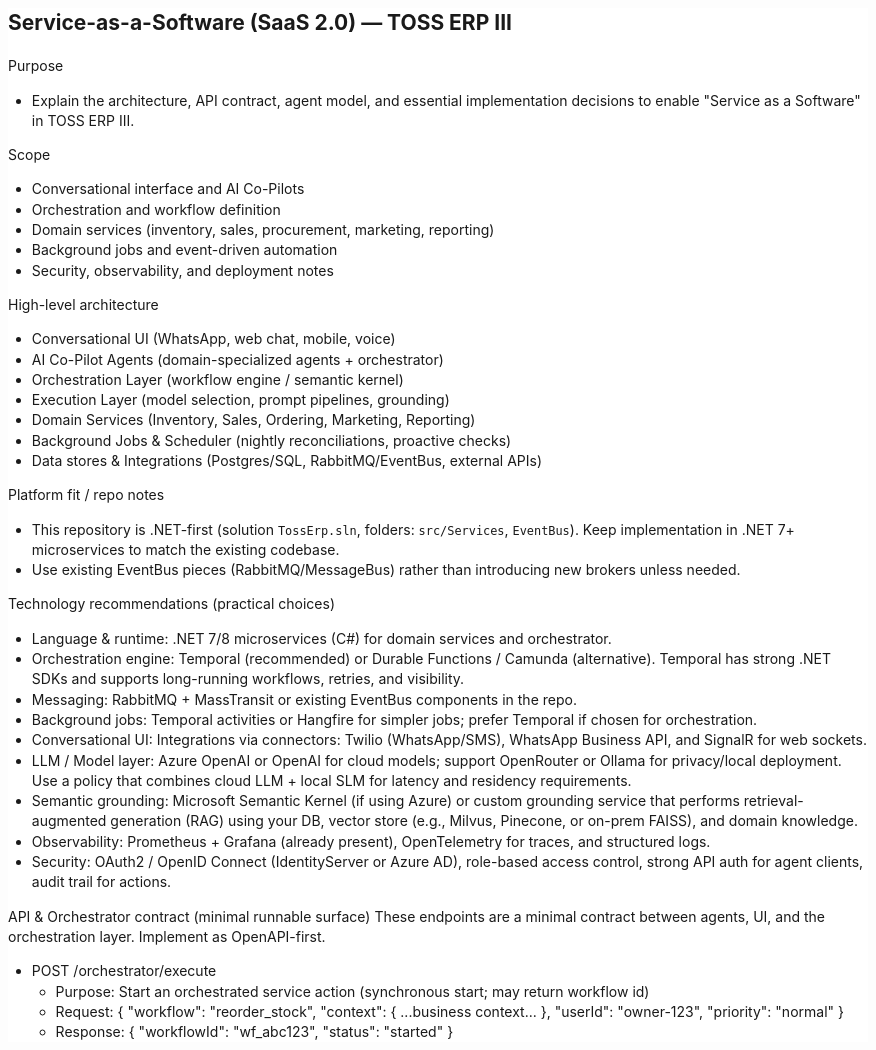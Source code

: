 ## Service-as-a-Software (SaaS 2.0) — TOSS ERP III

Purpose
- Explain the architecture, API contract, agent model, and essential implementation decisions to enable "Service as a Software" in TOSS ERP III.

Scope
- Conversational interface and AI Co-Pilots
- Orchestration and workflow definition
- Domain services (inventory, sales, procurement, marketing, reporting)
- Background jobs and event-driven automation
- Security, observability, and deployment notes

High-level architecture
- Conversational UI (WhatsApp, web chat, mobile, voice)
- AI Co-Pilot Agents (domain-specialized agents + orchestrator)
- Orchestration Layer (workflow engine / semantic kernel)
- Execution Layer (model selection, prompt pipelines, grounding)
- Domain Services (Inventory, Sales, Ordering, Marketing, Reporting)
- Background Jobs & Scheduler (nightly reconciliations, proactive checks)
- Data stores & Integrations (Postgres/SQL, RabbitMQ/EventBus, external APIs)

Platform fit / repo notes
- This repository is .NET-first (solution `TossErp.sln`, folders: `src/Services`, `EventBus`). Keep implementation in .NET 7+ microservices to match the existing codebase.
- Use existing EventBus pieces (RabbitMQ/MessageBus) rather than introducing new brokers unless needed.

Technology recommendations (practical choices)
- Language & runtime: .NET 7/8 microservices (C#) for domain services and orchestrator.
- Orchestration engine: Temporal (recommended) or Durable Functions / Camunda (alternative). Temporal has strong .NET SDKs and supports long-running workflows, retries, and visibility.
- Messaging: RabbitMQ + MassTransit or existing EventBus components in the repo.
- Background jobs: Temporal activities or Hangfire for simpler jobs; prefer Temporal if chosen for orchestration.
- Conversational UI: Integrations via connectors: Twilio (WhatsApp/SMS), WhatsApp Business API, and SignalR for web sockets.
- LLM / Model layer: Azure OpenAI or OpenAI for cloud models; support OpenRouter or Ollama for privacy/local deployment. Use a policy that combines cloud LLM + local SLM for latency and residency requirements.
- Semantic grounding: Microsoft Semantic Kernel (if using Azure) or custom grounding service that performs retrieval-augmented generation (RAG) using your DB, vector store (e.g., Milvus, Pinecone, or on-prem FAISS), and domain knowledge.
- Observability: Prometheus + Grafana (already present), OpenTelemetry for traces, and structured logs.
- Security: OAuth2 / OpenID Connect (IdentityServer or Azure AD), role-based access control, strong API auth for agent clients, audit trail for actions.

API & Orchestrator contract (minimal runnable surface)
These endpoints are a minimal contract between agents, UI, and the orchestration layer. Implement as OpenAPI-first.

- POST /orchestrator/execute
  - Purpose: Start an orchestrated service action (synchronous start; may return workflow id)
  - Request: { "workflow": "reorder_stock", "context": { ...business context... }, "userId": "owner-123", "priority": "normal" }
  - Response: { "workflowId": "wf_abc123", "status": "started" }
